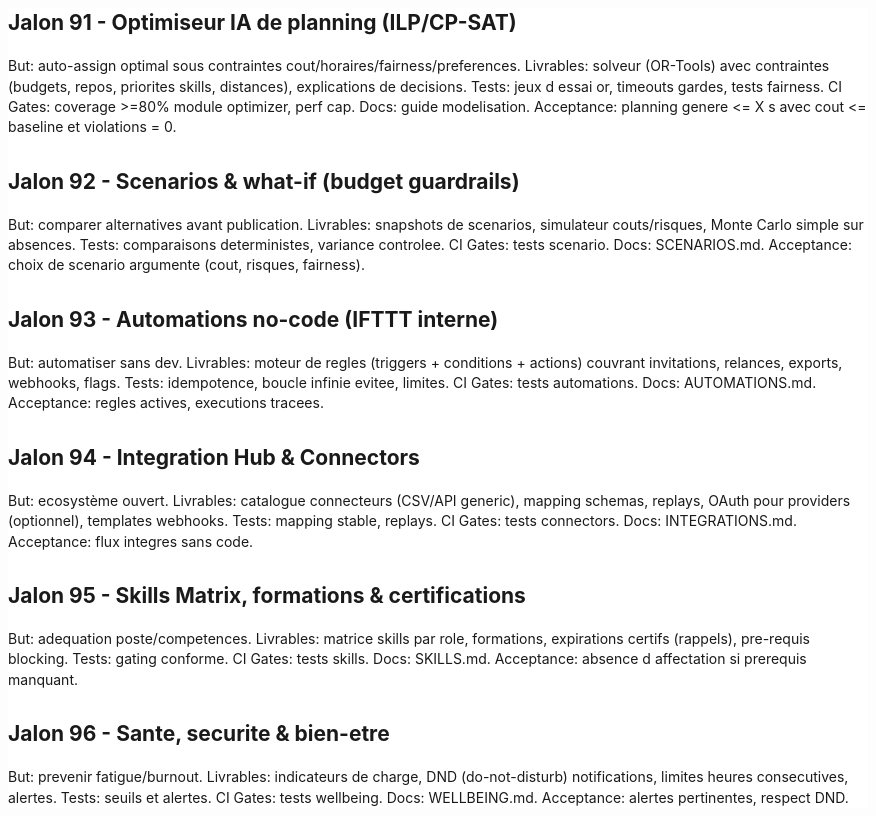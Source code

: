 
## Jalon 91 - Optimiseur IA de planning (ILP/CP-SAT)
But: auto-assign optimal sous contraintes cout/horaires/fairness/preferences.
Livrables: solveur (OR-Tools) avec contraintes (budgets, repos, priorites skills, distances), explications de decisions.
Tests: jeux d essai or, timeouts gardes, tests fairness.
CI Gates: coverage >=80% module optimizer, perf cap.
Docs: guide modelisation.
Acceptance: planning genere <= X s avec cout <= baseline et violations = 0.

## Jalon 92 - Scenarios & what-if (budget guardrails)
But: comparer alternatives avant publication.
Livrables: snapshots de scenarios, simulateur couts/risques, Monte Carlo simple sur absences.
Tests: comparaisons deterministes, variance controlee.
CI Gates: tests scenario.
Docs: SCENARIOS.md.
Acceptance: choix de scenario argumente (cout, risques, fairness).

## Jalon 93 - Automations no-code (IFTTT interne)
But: automatiser sans dev.
Livrables: moteur de regles (triggers + conditions + actions) couvrant invitations, relances, exports, webhooks, flags.
Tests: idempotence, boucle infinie evitee, limites.
CI Gates: tests automations.
Docs: AUTOMATIONS.md.
Acceptance: regles actives, executions tracees.

## Jalon 94 - Integration Hub & Connectors
But: ecosystème ouvert.
Livrables: catalogue connecteurs (CSV/API generic), mapping schemas, replays, OAuth pour providers (optionnel), templates webhooks.
Tests: mapping stable, replays.
CI Gates: tests connectors.
Docs: INTEGRATIONS.md.
Acceptance: flux integres sans code.

## Jalon 95 - Skills Matrix, formations & certifications
But: adequation poste/competences.
Livrables: matrice skills par role, formations, expirations certifs (rappels), pre-requis blocking.
Tests: gating conforme.
CI Gates: tests skills.
Docs: SKILLS.md.
Acceptance: absence d affectation si prerequis manquant.

## Jalon 96 - Sante, securite & bien-etre
But: prevenir fatigue/burnout.
Livrables: indicateurs de charge, DND (do-not-disturb) notifications, limites heures consecutives, alertes.
Tests: seuils et alertes.
CI Gates: tests wellbeing.
Docs: WELLBEING.md.
Acceptance: alertes pertinentes, respect DND.
